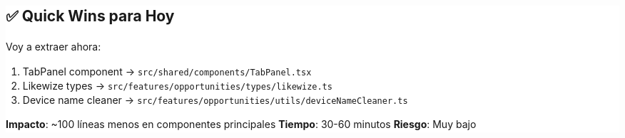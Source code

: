 
## ✅ Quick Wins para Hoy

Voy a extraer ahora:
1. TabPanel component → `src/shared/components/TabPanel.tsx`
2. Likewize types → `src/features/opportunities/types/likewize.ts`
3. Device name cleaner → `src/features/opportunities/utils/deviceNameCleaner.ts`

**Impacto**: ~100 líneas menos en componentes principales
**Tiempo**: 30-60 minutos
**Riesgo**: Muy bajo
